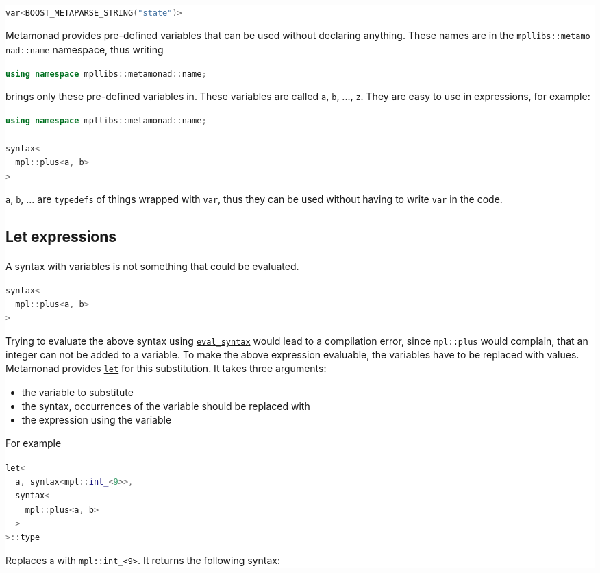```cpp
var<BOOST_METAPARSE_STRING("state")>
```

Metamonad provides pre-defined variables that can be used without declaring
anything. These names are in the `mpllibs::metamonad::name` namespace, thus
writing

```cpp
using namespace mpllibs::metamonad::name;
```

brings only these pre-defined variables in. These variables are called
`a`, `b`, ..., `z`. They are easy to use in expressions, for example:

```cpp
using namespace mpllibs::metamonad::name;

syntax<
  mpl::plus<a, b>
>
```

`a`, `b`, ... are `typedefs` of things wrapped with [`var`](var.html), thus
they can be used without having to write [`var`](var.html) in the code.

## Let expressions

A syntax with variables is not something that could be evaluated.

```cpp
syntax<
  mpl::plus<a, b>
>
```

Trying to evaluate the above syntax using [`eval_syntax`](eval_syntax.html)
would lead to a compilation error, since `mpl::plus` would complain, that an
integer can not be added to a variable. To make the above expression evaluable,
the variables have to be replaced with values. Metamonad provides
[`let`](let.html) for this substitution. It takes three arguments:

* the variable to substitute
* the syntax, occurrences of the variable should be replaced with
* the expression using the variable

For example

```cpp
let<
  a, syntax<mpl::int_<9>>,
  syntax<
    mpl::plus<a, b>
  >
>::type
```

Replaces `a` with `mpl::int_<9>`. It returns the following syntax:
